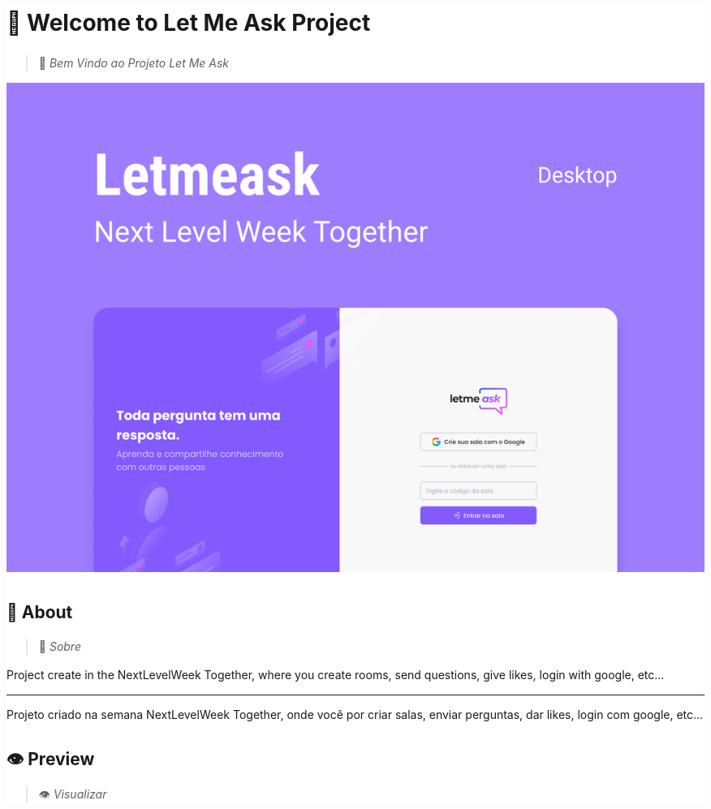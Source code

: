 

# 👋 Welcome to Let Me Ask Project
> 👋 *Bem Vindo ao Projeto Let Me Ask*


<p align="center">
  <img src=".github/letmeask.png" alt="letmeask preview" width="100%" />  
</p>

## 🚀 About
> 🚀 *Sobre*

Project create in the NextLevelWeek Together, where you create rooms, send questions, give likes, login with google, etc... 

---

Projeto criado na semana NextLevelWeek Together, onde você por criar salas, enviar perguntas, dar likes, login com google, etc...

## 👁️ Preview
> 👁️ *Visualizar*
